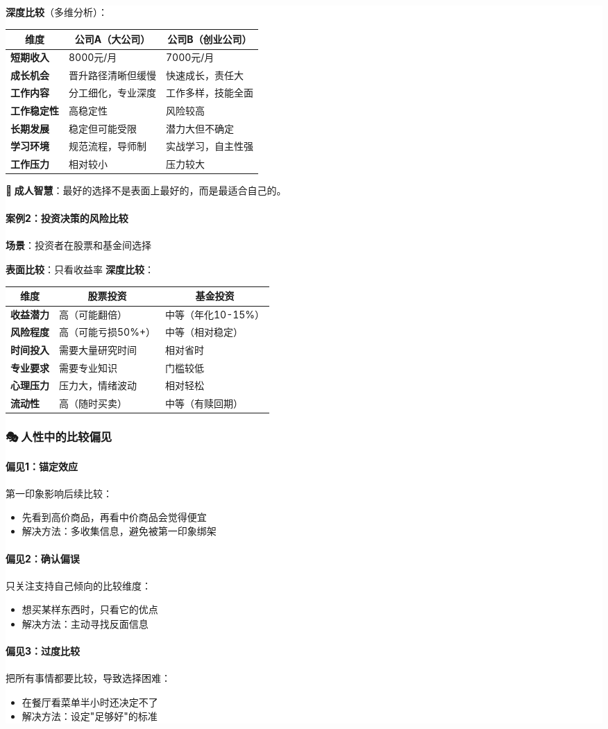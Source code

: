 **深度比较**（多维分析）：

| 维度 | 公司A（大公司） | 公司B（创业公司） |
|------|----------------|------------------|
| **短期收入** | 8000元/月 | 7000元/月 |
| **成长机会** | 晋升路径清晰但缓慢 | 快速成长，责任大 |
| **工作内容** | 分工细化，专业深度 | 工作多样，技能全面 |
| **工作稳定性** | 高稳定性 | 风险较高 |
| **长期发展** | 稳定但可能受限 | 潜力大但不确定 |
| **学习环境** | 规范流程，导师制 | 实战学习，自主性强 |
| **工作压力** | 相对较小 | 压力较大 |

**🧠 成人智慧**：最好的选择不是表面上最好的，而是最适合自己的。

#### **案例2：投资决策的风险比较**

**场景**：投资者在股票和基金间选择

**表面比较**：只看收益率
**深度比较**：

| 维度 | 股票投资 | 基金投资 |
|------|----------|----------|
| **收益潜力** | 高（可能翻倍） | 中等（年化10-15%） |
| **风险程度** | 高（可能亏损50%+） | 中等（相对稳定） |
| **时间投入** | 需要大量研究时间 | 相对省时 |
| **专业要求** | 需要专业知识 | 门槛较低 |
| **心理压力** | 压力大，情绪波动 | 相对轻松 |
| **流动性** | 高（随时买卖） | 中等（有赎回期） |

### 🎭 人性中的比较偏见

#### **偏见1：锚定效应**
第一印象影响后续比较：
- 先看到高价商品，再看中价商品会觉得便宜
- 解决方法：多收集信息，避免被第一印象绑架

#### **偏见2：确认偏误**
只关注支持自己倾向的比较维度：
- 想买某样东西时，只看它的优点
- 解决方法：主动寻找反面信息

#### **偏见3：过度比较**
把所有事情都要比较，导致选择困难：
- 在餐厅看菜单半小时还决定不了
- 解决方法：设定"足够好"的标准
